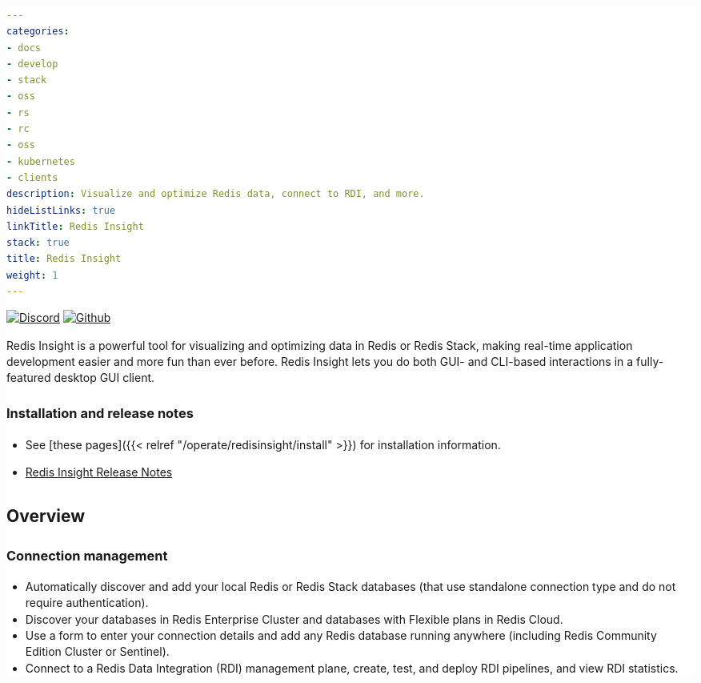 ```yaml
---
categories:
- docs
- develop
- stack
- oss
- rs
- rc
- oss
- kubernetes
- clients
description: Visualize and optimize Redis data, connect to RDI, and more.
hideListLinks: true
linkTitle: Redis Insight
stack: true
title: Redis Insight
weight: 1
---
```


[![Discord](https://img.shields.io/discord/697882427875393627?style=flat-square)](https://discord.gg/QUkjSsk)
[![Github](https://img.shields.io/static/v1?label=&message=repository&color=5961FF&logo=github)](https://github.com/redisinsight/redisinsight/)

Redis Insight is a powerful tool for visualizing and optimizing data in Redis or Redis Stack, making real-time application development easier and more fun than ever before. Redis Insight lets you do both GUI- and CLI-based interactions in a fully-featured desktop GUI client.

### Installation and release notes

* See [these pages]({{< relref "/operate/redisinsight/install" >}}) for installation information.

* [Redis Insight Release Notes](https://github.com/Redis-Insight/Redis-Insight/releases)

## Overview

### Connection management

* Automatically discover and add your local Redis or Redis Stack databases (that use standalone connection type and do not require authentication).
* Discover your databases in Redis Enterprise Cluster and databases with Flexible plans in Redis Cloud.
* Use a form to enter your connection details and add any Redis database running anywhere (including Redis Community Edition Cluster or Sentinel).
* Connect to a Redis Data Integration (RDI) management plane, create, test, and deploy RDI pipelines, and view RDI statistics.

